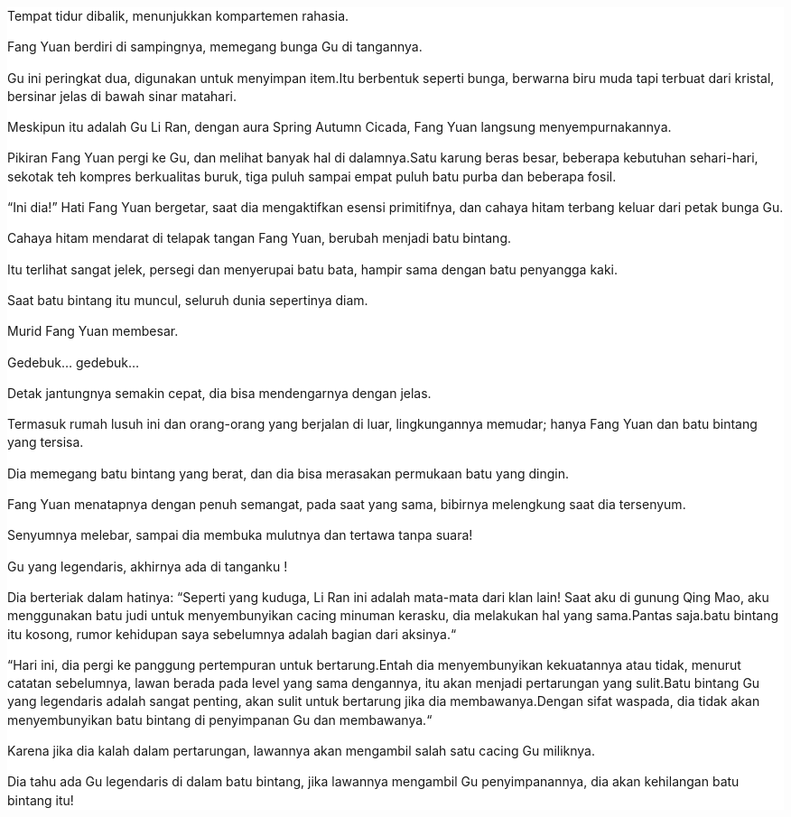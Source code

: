 Tempat tidur dibalik, menunjukkan kompartemen rahasia.

Fang Yuan berdiri di sampingnya, memegang bunga Gu di tangannya.

Gu ini peringkat dua, digunakan untuk menyimpan item.Itu berbentuk seperti bunga, berwarna biru muda tapi terbuat dari kristal, bersinar jelas di bawah sinar matahari.

Meskipun itu adalah Gu Li Ran, dengan aura Spring Autumn Cicada, Fang Yuan langsung menyempurnakannya.

Pikiran Fang Yuan pergi ke Gu, dan melihat banyak hal di dalamnya.Satu karung beras besar, beberapa kebutuhan sehari-hari, sekotak teh kompres berkualitas buruk, tiga puluh sampai empat puluh batu purba dan beberapa fosil.

“Ini dia!” Hati Fang Yuan bergetar, saat dia mengaktifkan esensi primitifnya, dan cahaya hitam terbang keluar dari petak bunga Gu.

Cahaya hitam mendarat di telapak tangan Fang Yuan, berubah menjadi batu bintang.

Itu terlihat sangat jelek, persegi dan menyerupai batu bata, hampir sama dengan batu penyangga kaki.

Saat batu bintang itu muncul, seluruh dunia sepertinya diam.

Murid Fang Yuan membesar.

Gedebuk… gedebuk…

Detak jantungnya semakin cepat, dia bisa mendengarnya dengan jelas.

Termasuk rumah lusuh ini dan orang-orang yang berjalan di luar, lingkungannya memudar; hanya Fang Yuan dan batu bintang yang tersisa.

Dia memegang batu bintang yang berat, dan dia bisa merasakan permukaan batu yang dingin.

Fang Yuan menatapnya dengan penuh semangat, pada saat yang sama, bibirnya melengkung saat dia tersenyum.

Senyumnya melebar, sampai dia membuka mulutnya dan tertawa tanpa suara!

Gu yang legendaris, akhirnya ada di tanganku !

Dia berteriak dalam hatinya: “Seperti yang kuduga, Li Ran ini adalah mata-mata dari klan lain! Saat aku di gunung Qing Mao, aku menggunakan batu judi untuk menyembunyikan cacing minuman kerasku, dia melakukan hal yang sama.Pantas saja.batu bintang itu kosong, rumor kehidupan saya sebelumnya adalah bagian dari aksinya.“

“Hari ini, dia pergi ke panggung pertempuran untuk bertarung.Entah dia menyembunyikan kekuatannya atau tidak, menurut catatan sebelumnya, lawan berada pada level yang sama dengannya, itu akan menjadi pertarungan yang sulit.Batu bintang Gu yang legendaris adalah sangat penting, akan sulit untuk bertarung jika dia membawanya.Dengan sifat waspada, dia tidak akan menyembunyikan batu bintang di penyimpanan Gu dan membawanya.“

Karena jika dia kalah dalam pertarungan, lawannya akan mengambil salah satu cacing Gu miliknya.

Dia tahu ada Gu legendaris di dalam batu bintang, jika lawannya mengambil Gu penyimpanannya, dia akan kehilangan batu bintang itu!